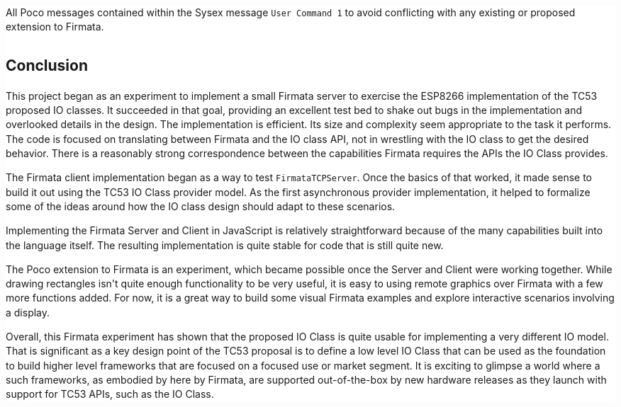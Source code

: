 All Poco messages contained within the Sysex message `User Command 1` to avoid conflicting with any existing or proposed extension to Firmata. 

<a id="conclusion"></a>
## Conclusion
This project began as an experiment to implement a small Firmata server to exercise the ESP8266 implementation of the TC53 proposed IO classes. It succeeded in that goal, providing an excellent test bed to shake out bugs in the implementation and overlooked details in the design. The implementation is efficient. Its size and complexity seem appropriate to the task it performs. The code is focused on translating between Firmata and the IO class API, not in wrestling with the IO class to get the desired behavior. There is a reasonably strong correspondence between the capabilities Firmata requires the APIs the IO Class provides.

The Firmata client implementation began as a way to test `FirmataTCPServer`. Once the basics of that worked, it made sense to build it out using the TC53 IO Class provider model. As the first asynchronous provider implementation, it helped to formalize some of the ideas around how the IO class design should adapt to these scenarios.

Implementing the Firmata Server and Client in JavaScript is relatively straightforward because of the many capabilities built into the language itself. The resulting implementation is quite stable for code that is still quite new.

The Poco extension to Firmata is an experiment, which became possible once the Server and Client were working together. While drawing rectangles isn't quite enough functionality to be very useful, it is easy to using remote graphics over Firmata with a few more functions added. For now, it is a great way to build some visual Firmata examples and explore interactive scenarios involving a display.

Overall, this Firmata experiment has shown that the proposed IO Class is quite usable for implementing a very different IO model. That is significant as a key design point of the TC53 proposal is to define a low level IO Class that can be used as the foundation to build higher level frameworks that are focused on a focused use or market segment. It is exciting to glimpse a world where a such frameworks, as embodied by here by Firmata, are supported out-of-the-box by new hardware releases as they launch with support for TC53 APIs, such as the IO Class.
